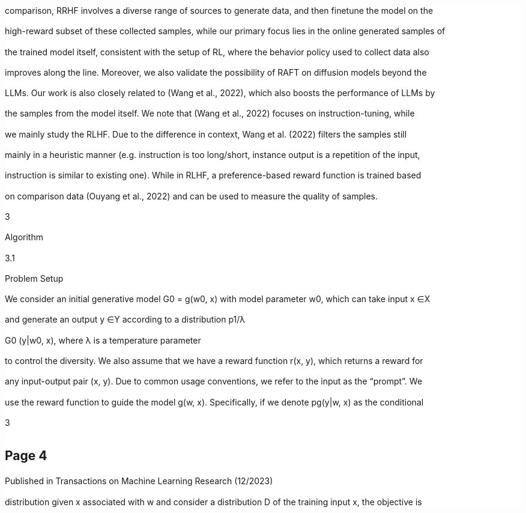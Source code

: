 comparison, RRHF involves a diverse range of sources to generate data, and then finetune the model on the

high-reward subset of these collected samples, while our primary focus lies in the online generated samples of

the trained model itself, consistent with the setup of RL, where the behavior policy used to collect data also

improves along the line. Moreover, we also validate the possibility of RAFT on diffusion models beyond the

LLMs. Our work is also closely related to (Wang et al., 2022), which also boosts the performance of LLMs by

the samples from the model itself. We note that (Wang et al., 2022) focuses on instruction-tuning, while

we mainly study the RLHF. Due to the difference in context, Wang et al. (2022) filters the samples still

mainly in a heuristic manner (e.g. instruction is too long/short, instance output is a repetition of the input,

instruction is similar to existing one). While in RLHF, a preference-based reward function is trained based

on comparison data (Ouyang et al., 2022) and can be used to measure the quality of samples.

3

Algorithm

3.1

Problem Setup

We consider an initial generative model G0 = g(w0, x) with model parameter w0, which can take input x ∈X

and generate an output y ∈Y according to a distribution p1/λ

G0 (y|w0, x), where λ is a temperature parameter

to control the diversity. We also assume that we have a reward function r(x, y), which returns a reward for

any input-output pair (x, y). Due to common usage conventions, we refer to the input as the “prompt”. We

use the reward function to guide the model g(w, x). Specifically, if we denote pg(y|w, x) as the conditional

3

## Page 4

Published in Transactions on Machine Learning Research (12/2023)

distribution given x associated with w and consider a distribution D of the training input x, the objective is
